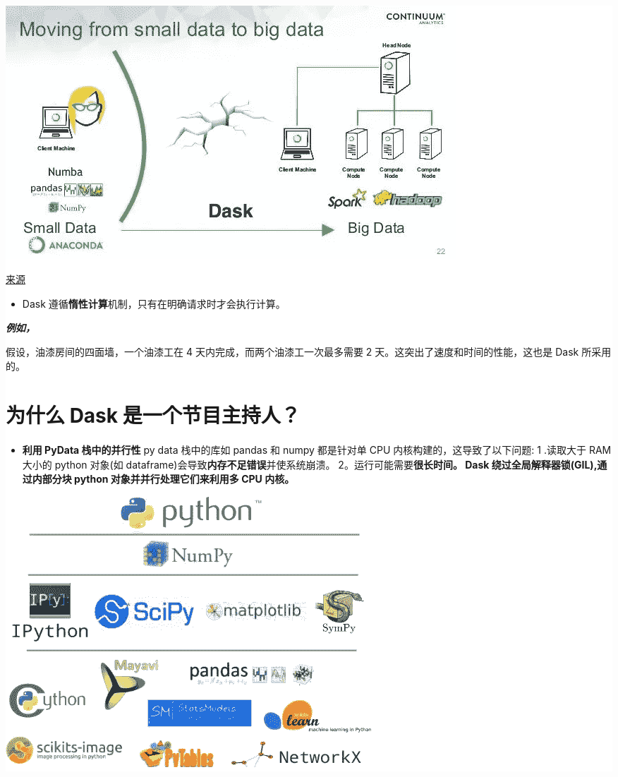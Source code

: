 ![](img/e4d159707fccbd5369eb8c5a1a42109f.png)

[来源](http://httpstwitter.comJohnMillerTXstatus1002186463629504512photo1)

*   Dask 遵循**惰性计算**机制，只有在明确请求时才会执行计算。

***例如，***

假设，油漆房间的四面墙，一个油漆工在 4 天内完成，而两个油漆工一次最多需要 2 天。这突出了速度和时间的性能，这也是 Dask 所采用的。

# 为什么 Dask 是一个节目主持人？

*   **利用 PyData 栈中的并行性**
    py data 栈中的库如 pandas 和 numpy 都是针对单 CPU 内核构建的，这导致了以下问题:
    1 .读取大于 RAM 大小的 python 对象(如 dataframe)会导致**内存不足错误**并使系统崩溃。
    2。运行可能需要**很长时间。
    Dask 绕过全局解释器锁(GIL),**通过内部分块 python 对象并并行处理它们来利用多 CPU 内核**。**

![](img/03d52f07d7c3b9e0f301a5847f7e62db.png)
